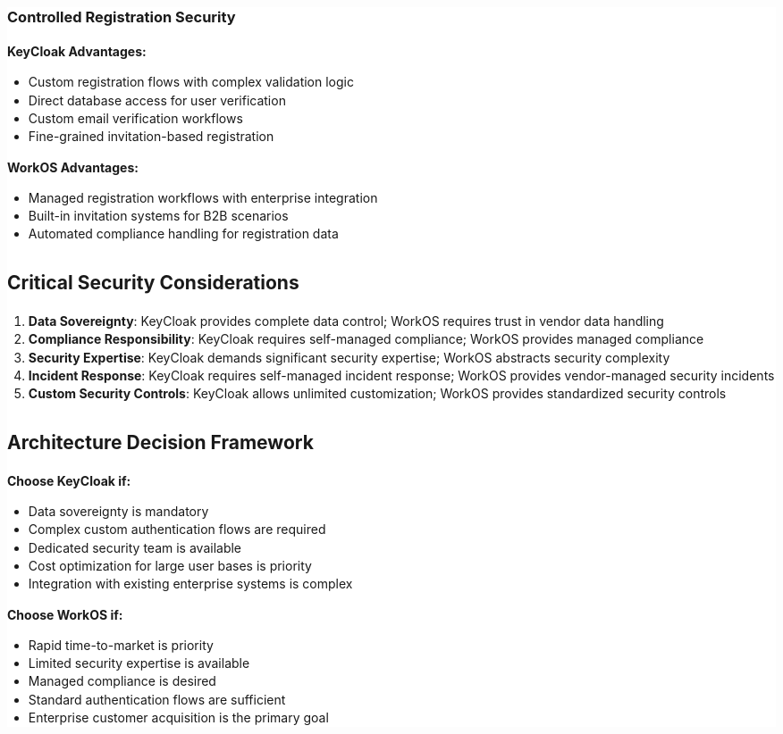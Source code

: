 ### Controlled Registration Security

**KeyCloak Advantages:**
- Custom registration flows with complex validation logic
- Direct database access for user verification
- Custom email verification workflows
- Fine-grained invitation-based registration

**WorkOS Advantages:**
- Managed registration workflows with enterprise integration
- Built-in invitation systems for B2B scenarios
- Automated compliance handling for registration data

## Critical Security Considerations

1. **Data Sovereignty**: KeyCloak provides complete data control; WorkOS requires trust in vendor data handling
2. **Compliance Responsibility**: KeyCloak requires self-managed compliance; WorkOS provides managed compliance
3. **Security Expertise**: KeyCloak demands significant security expertise; WorkOS abstracts security complexity
4. **Incident Response**: KeyCloak requires self-managed incident response; WorkOS provides vendor-managed security incidents
5. **Custom Security Controls**: KeyCloak allows unlimited customization; WorkOS provides standardized security controls

## Architecture Decision Framework

**Choose KeyCloak if:**
- Data sovereignty is mandatory
- Complex custom authentication flows are required
- Dedicated security team is available
- Cost optimization for large user bases is priority
- Integration with existing enterprise systems is complex

**Choose WorkOS if:**
- Rapid time-to-market is priority
- Limited security expertise is available
- Managed compliance is desired
- Standard authentication flows are sufficient
- Enterprise customer acquisition is the primary goal
